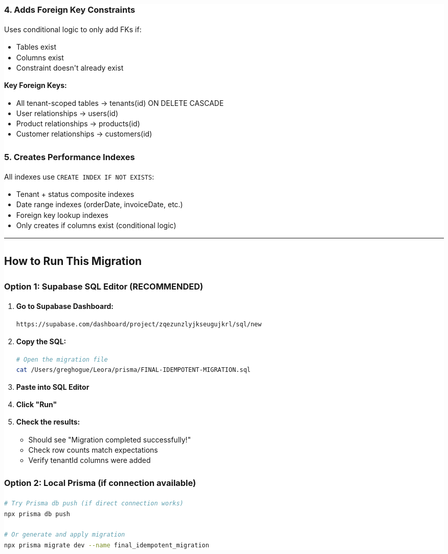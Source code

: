 ### 4. Adds Foreign Key Constraints
Uses conditional logic to only add FKs if:
- Tables exist
- Columns exist
- Constraint doesn't already exist

**Key Foreign Keys:**
- All tenant-scoped tables → tenants(id) ON DELETE CASCADE
- User relationships → users(id)
- Product relationships → products(id)
- Customer relationships → customers(id)

### 5. Creates Performance Indexes
All indexes use `CREATE INDEX IF NOT EXISTS`:
- Tenant + status composite indexes
- Date range indexes (orderDate, invoiceDate, etc.)
- Foreign key lookup indexes
- Only creates if columns exist (conditional logic)

---

## How to Run This Migration

### Option 1: Supabase SQL Editor (RECOMMENDED)

1. **Go to Supabase Dashboard:**
   ```
   https://supabase.com/dashboard/project/zqezunzlyjkseugujkrl/sql/new
   ```

2. **Copy the SQL:**
   ```bash
   # Open the migration file
   cat /Users/greghogue/Leora/prisma/FINAL-IDEMPOTENT-MIGRATION.sql
   ```

3. **Paste into SQL Editor**

4. **Click "Run"**

5. **Check the results:**
   - Should see "Migration completed successfully!"
   - Check row counts match expectations
   - Verify tenantId columns were added

### Option 2: Local Prisma (if connection available)

```bash
# Try Prisma db push (if direct connection works)
npx prisma db push

# Or generate and apply migration
npx prisma migrate dev --name final_idempotent_migration
```

